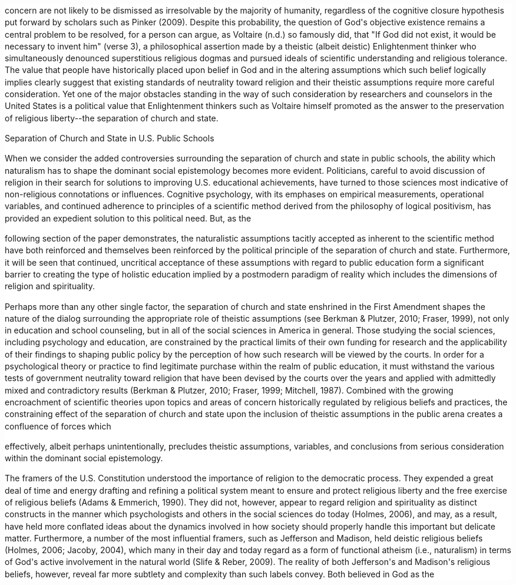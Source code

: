 concern are not likely to be dismissed as irresolvable by the majority of humanity,
regardless of the cognitive closure hypothesis put forward by scholars such as Pinker
(2009). Despite this probability, the question of God's objective existence remains a
central problem to be resolved, for a person can argue, as Voltaire (n.d.) so famously did,
that "If God did not exist, it would be necessary to invent him" (verse 3), a philosophical
assertion made by a theistic (albeit deistic) Enlightenment thinker who simultaneously
denounced superstitious religious dogmas and pursued ideals of scientific understanding
and religious tolerance. The value that people have historically placed upon belief in God
and in the altering assumptions which such belief logically implies clearly suggest that
existing standards of neutrality toward religion and their theistic assumptions require
more careful consideration. Yet one of the major obstacles standing in the way of such
consideration by researchers and counselors in the United States is a political value that
Enlightenment thinkers such as Voltaire himself promoted as the answer to the
preservation of religious liberty--the separation of church and state.

Separation of Church and State in U.S. Public Schools

When we consider the added controversies surrounding the separation of church
and state in public schools, the ability which naturalism has to shape the dominant social
epistemology becomes more evident. Politicians, careful to avoid discussion of religion
in their search for solutions to improving U.S. educational achievements, have turned to
those sciences most indicative of non-religious connotations or influences. Cognitive
psychology, with its emphases on empirical measurements, operational variables, and
continued adherence to principles of a scientific method derived from the philosophy of
logical positivism, has provided an expedient solution to this political need. But, as the

following section of the paper demonstrates, the naturalistic assumptions tacitly accepted
as inherent to the scientific method have both reinforced and themselves been reinforced
by the political principle of the separation of church and state. Furthermore, it will be
seen that continued, uncritical acceptance of these assumptions with regard to public
education form a significant barrier to creating the type of holistic education implied by a
postmodern paradigm of reality which includes the dimensions of religion and
spirituality.

Perhaps more than any other single factor, the separation of church and state
enshrined in the First Amendment shapes the nature of the dialog surrounding the
appropriate role of theistic assumptions (see Berkman & Plutzer, 2010; Fraser, 1999), not
only in education and school counseling, but in all of the social sciences in America in
general. Those studying the social sciences, including psychology and education, are
constrained by the practical limits of their own funding for research and the applicability
of their findings to shaping public policy by the perception of how such research will be
viewed by the courts. In order for a psychological theory or practice to find legitimate
purchase within the realm of public education, it must withstand the various tests of
government neutrality toward religion that have been devised by the courts over the years
and applied with admittedly mixed and contradictory results (Berkman & Plutzer, 2010;
Fraser, 1999; Mitchell, 1987). Combined with the growing encroachment of scientific
theories upon topics and areas of concern historically regulated by religious beliefs and
practices, the constraining effect of the separation of church and state upon the inclusion
of theistic assumptions in the public arena creates a confluence of forces which

effectively, albeit perhaps unintentionally, precludes theistic assumptions, variables, and
conclusions from serious consideration within the dominant social epistemology.

The framers of the U.S. Constitution understood the importance of religion to the
democratic process. They expended a great deal of time and energy drafting and refining
a political system meant to ensure and protect religious liberty and the free exercise of
religious beliefs (Adams & Emmerich, 1990). They did not, however, appear to regard
religion and spirituality as distinct constructs in the manner which psychologists and
others in the social sciences do today (Holmes, 2006), and may, as a result, have held
more conflated ideas about the dynamics involved in how society should properly handle
this important but delicate matter. Furthermore, a number of the most influential framers,
such as Jefferson and Madison, held deistic religious beliefs (Holmes, 2006; Jacoby,
2004), which many in their day and today regard as a form of functional atheism (i.e.,
naturalism) in terms of God's active involvement in the natural world (Slife & Reber,
2009). The reality of both Jefferson's and Madison's religious beliefs, however, reveal far
more subtlety and complexity than such labels convey. Both believed in God as the